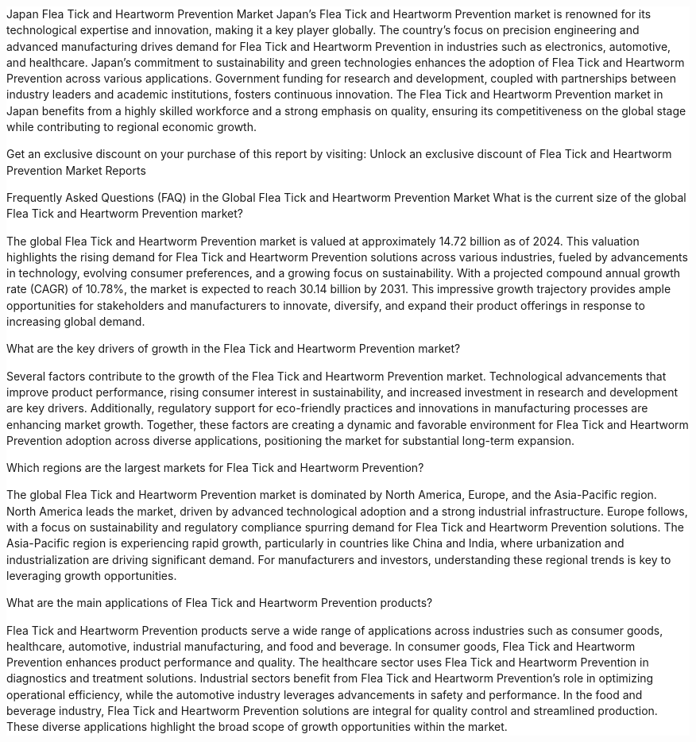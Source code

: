 Japan Flea Tick and Heartworm Prevention Market
Japan’s Flea Tick and Heartworm Prevention market is renowned for its technological expertise and innovation, making it a key player globally. The country’s focus on precision engineering and advanced manufacturing drives demand for Flea Tick and Heartworm Prevention in industries such as electronics, automotive, and healthcare. Japan’s commitment to sustainability and green technologies enhances the adoption of Flea Tick and Heartworm Prevention across various applications. Government funding for research and development, coupled with partnerships between industry leaders and academic institutions, fosters continuous innovation. The Flea Tick and Heartworm Prevention market in Japan benefits from a highly skilled workforce and a strong emphasis on quality, ensuring its competitiveness on the global stage while contributing to regional economic growth.

Get an exclusive discount on your purchase of this report by visiting: Unlock an exclusive discount of Flea Tick and Heartworm Prevention Market Reports 

Frequently Asked Questions (FAQ) in the Global Flea Tick and Heartworm Prevention Market
What is the current size of the global Flea Tick and Heartworm Prevention market?

The global Flea Tick and Heartworm Prevention market is valued at approximately 14.72 billion as of 2024. This valuation highlights the rising demand for Flea Tick and Heartworm Prevention solutions across various industries, fueled by advancements in technology, evolving consumer preferences, and a growing focus on sustainability. With a projected compound annual growth rate (CAGR) of 10.78%, the market is expected to reach 30.14 billion by 2031. This impressive growth trajectory provides ample opportunities for stakeholders and manufacturers to innovate, diversify, and expand their product offerings in response to increasing global demand.

What are the key drivers of growth in the Flea Tick and Heartworm Prevention market?

Several factors contribute to the growth of the Flea Tick and Heartworm Prevention market. Technological advancements that improve product performance, rising consumer interest in sustainability, and increased investment in research and development are key drivers. Additionally, regulatory support for eco-friendly practices and innovations in manufacturing processes are enhancing market growth. Together, these factors are creating a dynamic and favorable environment for Flea Tick and Heartworm Prevention adoption across diverse applications, positioning the market for substantial long-term expansion.

Which regions are the largest markets for Flea Tick and Heartworm Prevention?

The global Flea Tick and Heartworm Prevention market is dominated by North America, Europe, and the Asia-Pacific region. North America leads the market, driven by advanced technological adoption and a strong industrial infrastructure. Europe follows, with a focus on sustainability and regulatory compliance spurring demand for Flea Tick and Heartworm Prevention solutions. The Asia-Pacific region is experiencing rapid growth, particularly in countries like China and India, where urbanization and industrialization are driving significant demand. For manufacturers and investors, understanding these regional trends is key to leveraging growth opportunities.

What are the main applications of Flea Tick and Heartworm Prevention products?

Flea Tick and Heartworm Prevention products serve a wide range of applications across industries such as consumer goods, healthcare, automotive, industrial manufacturing, and food and beverage. In consumer goods, Flea Tick and Heartworm Prevention enhances product performance and quality. The healthcare sector uses Flea Tick and Heartworm Prevention in diagnostics and treatment solutions. Industrial sectors benefit from Flea Tick and Heartworm Prevention’s role in optimizing operational efficiency, while the automotive industry leverages advancements in safety and performance. In the food and beverage industry, Flea Tick and Heartworm Prevention solutions are integral for quality control and streamlined production. These diverse applications highlight the broad scope of growth opportunities within the market.

